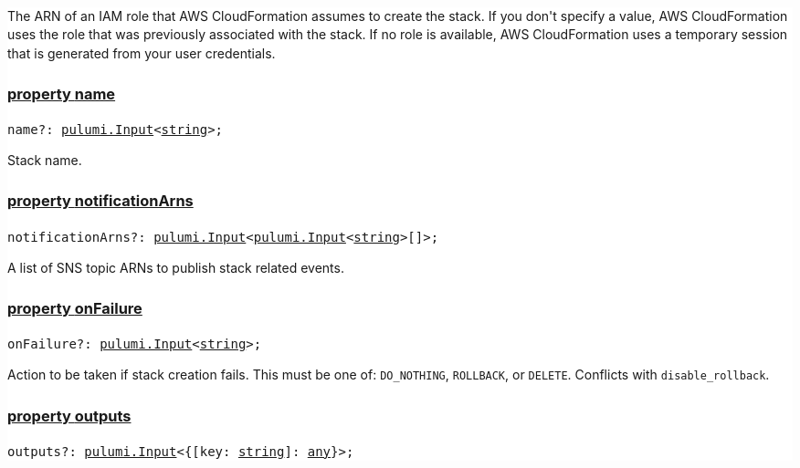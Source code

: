The ARN of an IAM role that AWS CloudFormation assumes to create the stack. If you don't specify a value, AWS CloudFormation uses the role that was previously associated with the stack. If no role is available, AWS CloudFormation uses a temporary session that is generated from your user credentials.

</div>
<h3 class="pdoc-member-header" id="StackState-name">
<a class="pdoc-child-name" href="https://github.com/pulumi/pulumi-aws/blob/master/sdk/nodejs/cloudformation/stack.ts#L187">property <b>name</b></a>
</h3>
<div class="pdoc-member-contents" markdown="1">
<pre class="highlight"><span class='kd'></span>name?: <a href='https://pulumi.io/reference/pkg/nodejs/@pulumi/pulumi/#Input'>pulumi.Input</a>&lt;<span class='kd'><a href='https://developer.mozilla.org/en-US/docs/Web/JavaScript/Reference/Global_Objects/String'>string</a></span>&gt;;</pre>

Stack name.

</div>
<h3 class="pdoc-member-header" id="StackState-notificationArns">
<a class="pdoc-child-name" href="https://github.com/pulumi/pulumi-aws/blob/master/sdk/nodejs/cloudformation/stack.ts#L191">property <b>notificationArns</b></a>
</h3>
<div class="pdoc-member-contents" markdown="1">
<pre class="highlight"><span class='kd'></span>notificationArns?: <a href='https://pulumi.io/reference/pkg/nodejs/@pulumi/pulumi/#Input'>pulumi.Input</a>&lt;<a href='https://pulumi.io/reference/pkg/nodejs/@pulumi/pulumi/#Input'>pulumi.Input</a>&lt;<span class='kd'><a href='https://developer.mozilla.org/en-US/docs/Web/JavaScript/Reference/Global_Objects/String'>string</a></span>&gt;[]&gt;;</pre>

A list of SNS topic ARNs to publish stack related events.

</div>
<h3 class="pdoc-member-header" id="StackState-onFailure">
<a class="pdoc-child-name" href="https://github.com/pulumi/pulumi-aws/blob/master/sdk/nodejs/cloudformation/stack.ts#L196">property <b>onFailure</b></a>
</h3>
<div class="pdoc-member-contents" markdown="1">
<pre class="highlight"><span class='kd'></span>onFailure?: <a href='https://pulumi.io/reference/pkg/nodejs/@pulumi/pulumi/#Input'>pulumi.Input</a>&lt;<span class='kd'><a href='https://developer.mozilla.org/en-US/docs/Web/JavaScript/Reference/Global_Objects/String'>string</a></span>&gt;;</pre>

Action to be taken if stack creation fails. This must be
one of: `DO_NOTHING`, `ROLLBACK`, or `DELETE`. Conflicts with `disable_rollback`.

</div>
<h3 class="pdoc-member-header" id="StackState-outputs">
<a class="pdoc-child-name" href="https://github.com/pulumi/pulumi-aws/blob/master/sdk/nodejs/cloudformation/stack.ts#L200">property <b>outputs</b></a>
</h3>
<div class="pdoc-member-contents" markdown="1">
<pre class="highlight"><span class='kd'></span>outputs?: <a href='https://pulumi.io/reference/pkg/nodejs/@pulumi/pulumi/#Input'>pulumi.Input</a>&lt;{[key: <span class='kd'><a href='https://developer.mozilla.org/en-US/docs/Web/JavaScript/Reference/Global_Objects/String'>string</a></span>]: <span class='kd'><a href='https://www.typescriptlang.org/docs/handbook/basic-types.html#any'>any</a></span>}&gt;;</pre>
